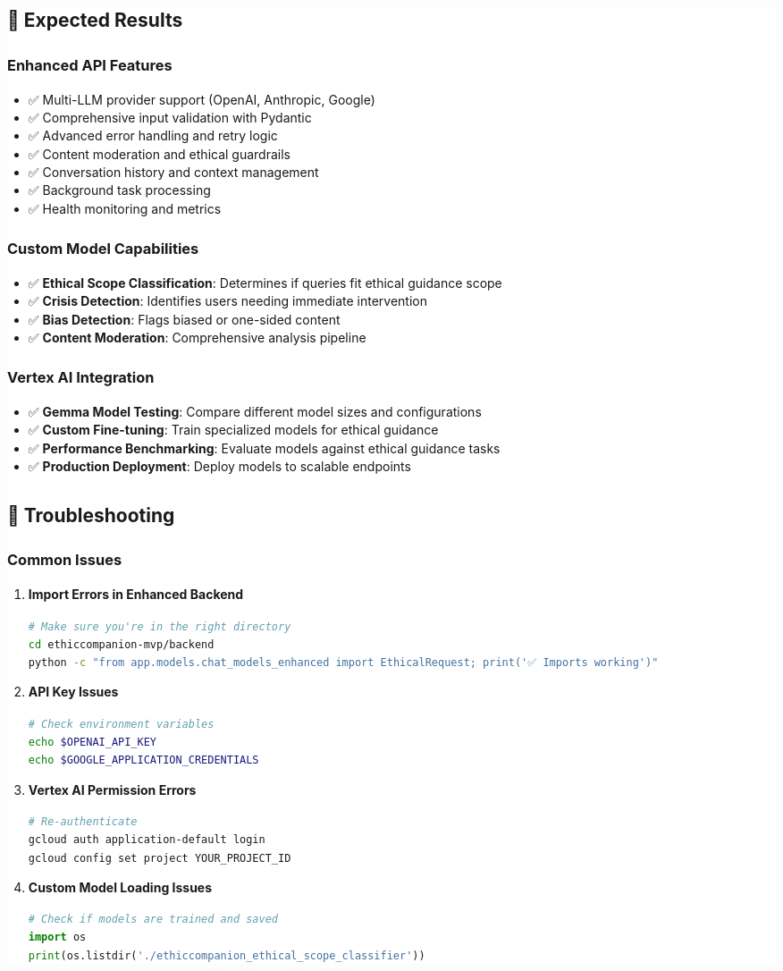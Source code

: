 ## 🎯 Expected Results

### Enhanced API Features
- ✅ Multi-LLM provider support (OpenAI, Anthropic, Google)
- ✅ Comprehensive input validation with Pydantic
- ✅ Advanced error handling and retry logic
- ✅ Content moderation and ethical guardrails
- ✅ Conversation history and context management
- ✅ Background task processing
- ✅ Health monitoring and metrics

### Custom Model Capabilities
- ✅ **Ethical Scope Classification**: Determines if queries fit ethical guidance scope
- ✅ **Crisis Detection**: Identifies users needing immediate intervention
- ✅ **Bias Detection**: Flags biased or one-sided content
- ✅ **Content Moderation**: Comprehensive analysis pipeline

### Vertex AI Integration
- ✅ **Gemma Model Testing**: Compare different model sizes and configurations
- ✅ **Custom Fine-tuning**: Train specialized models for ethical guidance
- ✅ **Performance Benchmarking**: Evaluate models against ethical guidance tasks
- ✅ **Production Deployment**: Deploy models to scalable endpoints

## 🚨 Troubleshooting

### Common Issues

1. **Import Errors in Enhanced Backend**
   ```bash
   # Make sure you're in the right directory
   cd ethiccompanion-mvp/backend
   python -c "from app.models.chat_models_enhanced import EthicalRequest; print('✅ Imports working')"
   ```

2. **API Key Issues**
   ```bash
   # Check environment variables
   echo $OPENAI_API_KEY
   echo $GOOGLE_APPLICATION_CREDENTIALS
   ```

3. **Vertex AI Permission Errors**
   ```bash
   # Re-authenticate
   gcloud auth application-default login
   gcloud config set project YOUR_PROJECT_ID
   ```

4. **Custom Model Loading Issues**
   ```python
   # Check if models are trained and saved
   import os
   print(os.listdir('./ethiccompanion_ethical_scope_classifier'))
   ```

